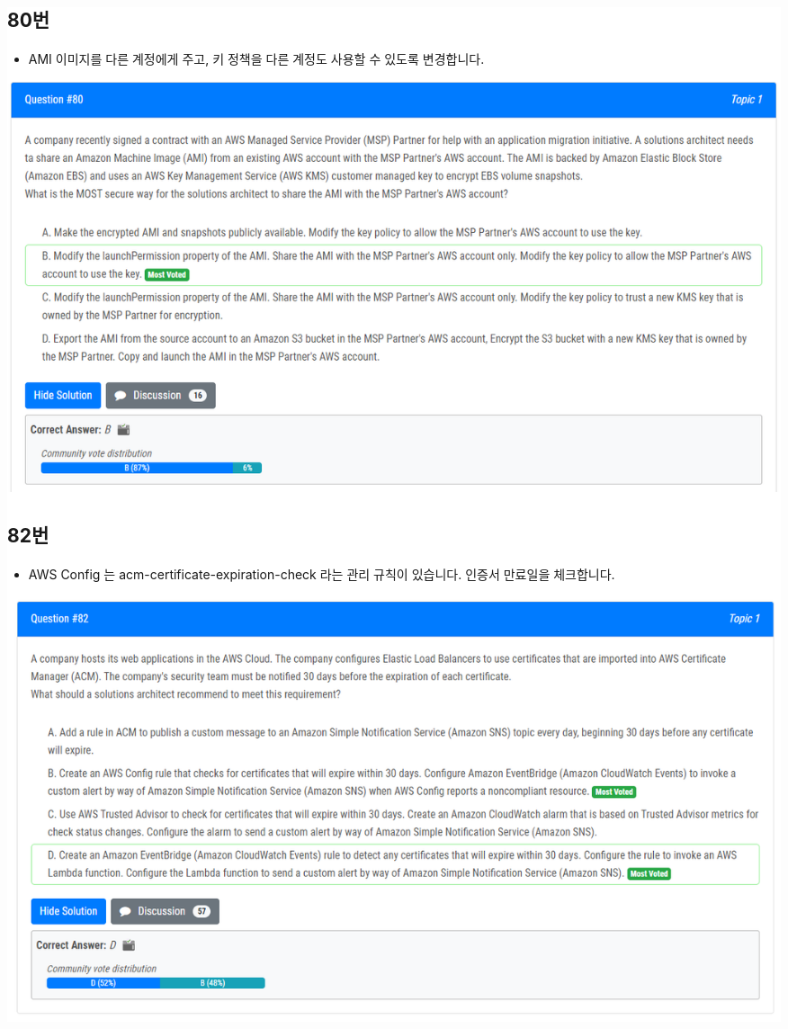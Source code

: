 ## 80번

- AMI 이미지를 다른 계정에게 주고, 키 정책을 다른 계정도 사용할 수 있도록 변경합니다.

![image-20230605202953852](../../images/오답노트/image-20230605202953852.png)

## 82번

- AWS Config 는 acm-certificate-expiration-check 라는 관리 규칙이 있습니다. 인증서 만료일을 체크합니다.

![image-20230605203419577](../../images/오답노트/image-20230605203419577.png)
